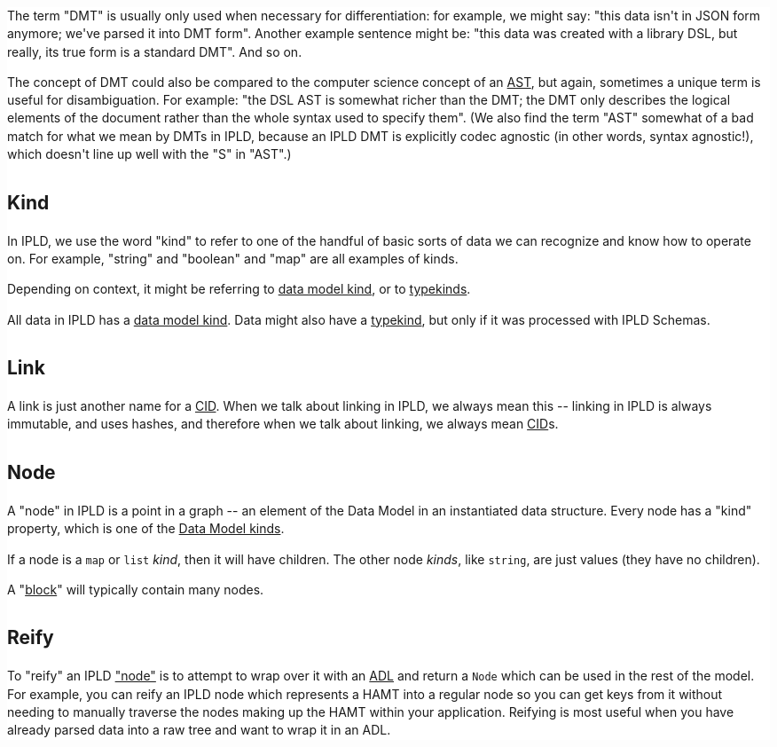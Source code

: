The term "DMT" is usually only used when necessary for differentiation:
for example, we might say: "this data isn't in JSON form anymore; we've parsed it into DMT form".
Another example sentence might be: "this data was created with a library DSL, but really, its true form is a standard DMT".
And so on.

The concept of DMT could also be compared to the computer science concept of an [AST](https://en.wikipedia.org/wiki/Abstract_syntax_tree),
but again, sometimes a unique term is useful for disambiguation.
For example: "the DSL AST is somewhat richer than the DMT; the DMT only describes the logical elements of the document rather than the whole syntax used to specify them".
(We also find the term "AST" somewhat of a bad match for what we mean by DMTs in IPLD,
because an IPLD DMT is explicitly codec agnostic (in other words, syntax agnostic!), which doesn't line up well with the "S" in "AST".)

## Kind

In IPLD, we use the word "kind" to refer to one of the handful of basic sorts of data we can recognize and know how to operate on.
For example, "string" and "boolean" and "map" are all examples of kinds.

Depending on context, it might be referring to [data model kind](https://ipld.io/docs/data-model/kinds/),
or to [typekinds](https://ipld.io/docs/schemas/features/typekinds/).

All data in IPLD has a [data model kind](https://ipld.io/docs/data-model/kinds/).
Data might also have a [typekind](https://ipld.io/docs/schemas/features/typekinds/),
but only if it was processed with IPLD Schemas.

## Link

A link is just another name for a [CID](#cid).
When we talk about linking in IPLD, we always mean this -- linking in IPLD is always immutable, and uses hashes,
and therefore when we talk about linking, we always mean [CID](#cid)s.

## Node

A "node" in IPLD is a point in a graph -- an element of the Data Model in an instantiated data structure.
Every node has a "kind" property, which is one of the [Data Model kinds](#data-model).

If a node is a `map` or `list` *kind*, then it will have children.
The other node *kinds*, like `string`, are just values (they have no children).

A "[block](#block)" will typically contain many nodes.

## Reify

To "reify" an IPLD ["node"](#node) is to attempt to wrap over it with an [ADL](#adl) and return a `Node` which can be used in the rest of the model.
For example, you can reify an IPLD node which represents a HAMT into a regular node so you can get keys from it without needing to manually traverse the nodes making up the HAMT within your application.
Reifying is most useful when you have already parsed data into a raw tree and want to wrap it in an ADL.
